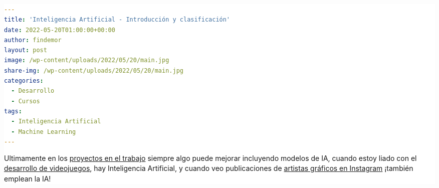 ```yaml
---
title: 'Inteligencia Artificial - Introducción y clasificación'
date: 2022-05-20T01:00:00+00:00
author: findemor
layout: post
image: /wp-content/uploads/2022/05/20/main.jpg
share-img: /wp-content/uploads/2022/05/20/main.jpg
categories:
  - Desarrollo
  - Cursos
tags:
  - Inteligencia Artificial
  - Machine Learning
---
```


Ultimamente en los [proyectos en el trabajo](https://www.solusoft.es/proyectos/detalle/inteligencia-artificial-gis-gas-natural?sayt=inteligencia%20artificial) siempre algo puede mejorar incluyendo modelos de IA, cuando estoy liado con el [desarrollo de videojuegos](https://www.youtube.com/watch?v=Lu56xVlZ40M), hay Inteligencia Artificial, y cuando veo publicaciones de [artistas gráficos en Instagram](https://www.instagram.com/p/Cc-cMq0q1NR/?igshid=MDJmNzVkMjY=) ¡también emplean la IA! 

